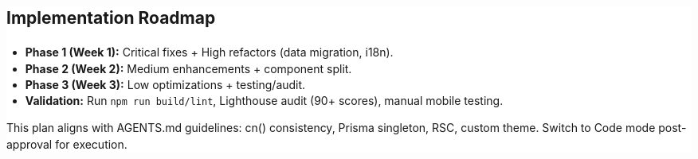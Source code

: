 ```mermaid
```

## Implementation Roadmap
- **Phase 1 (Week 1):** Critical fixes + High refactors (data migration, i18n).
- **Phase 2 (Week 2):** Medium enhancements + component split.
- **Phase 3 (Week 3):** Low optimizations + testing/audit.
- **Validation:** Run `npm run build/lint`, Lighthouse audit (90+ scores), manual mobile testing.

This plan aligns with AGENTS.md guidelines: cn() consistency, Prisma singleton, RSC, custom theme. Switch to Code mode post-approval for execution.